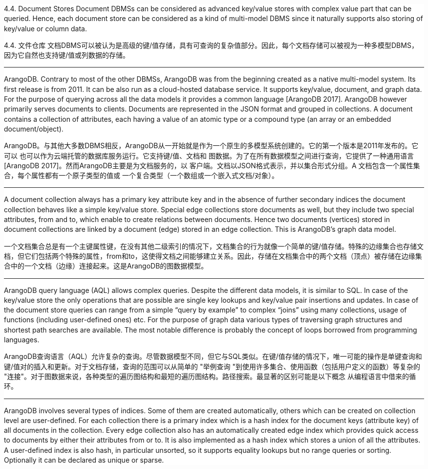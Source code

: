 4.4. Document Stores
Document DBMSs can be considered as advanced key/value stores with complex value part that can be queried. Hence, each document store can be considered as a kind of multi-model DBMS since it naturally supports also storing of key/value or column data.

4.4. 文件仓库
文档DBMS可以被认为是高级的键/值存储，具有可查询的复杂值部分。因此，每个文档存储可以被视为一种多模型DBMS，因为它自然也支持键/值或列数据的存储。

---

ArangoDB. Contrary to most of the other DBMSs, ArangoDB was from the beginning created as a native multi-model system. Its first release is from 2011. It can be also run as a cloud-hosted database service. It supports key/value, document, and graph data. For the purpose of querying across all the data models it provides a common language [ArangoDB 2017]. ArangoDB however primarily serves documents to clients. Documents are represented in the JSON format and grouped in collections. A document contains a collection of attributes, each having a value of an atomic type or a compound type (an array or an embedded document/object).

ArangoDB。与其他大多数DBMS相反，ArangoDB从一开始就是作为一个原生的多模型系统创建的。它的第一个版本是2011年发布的。它可以 也可以作为云端托管的数据库服务运行。它支持键/值、文档和 图数据。为了在所有数据模型之间进行查询，它提供了一种通用语言[ArangoDB 2017]。然而ArangoDB主要是为文档服务的，以 客户端。文档以JSON格式表示，并以集合形式分组。A 文档包含一个属性集合，每个属性都有一个原子类型的值或 一个复合类型（一个数组或一个嵌入式文档/对象）。

---

A document collection always has a primary key attribute key and in the absence of further secondary indices the document collection behaves like a simple key/value store. Special edge collections store documents as well, but they include two special attributes, from and to, which enable to create relations between documents. Hence two documents (vertices) stored in document collections are linked by a document (edge) stored in an edge collection. This is ArangoDB’s graph data model.

一个文档集合总是有一个主键属性键，在没有其他二级索引的情况下，文档集合的行为就像一个简单的键/值存储。特殊的边缘集合也存储文档，但它们包括两个特殊的属性，from和to，这使得文档之间能够建立关系。因此，存储在文档集合中的两个文档（顶点）被存储在边缘集合中的一个文档（边缘）连接起来。这是ArangoDB的图数据模型。

---

ArangoDB query language (AQL) allows complex queries. Despite the different data models, it is similar to SQL. In case of the key/value store the only operations that are possible are single key lookups and key/value pair insertions and updates. In case of the document store queries can range from a simple “query by example” to complex “joins” using many collections, usage of functions (including user-defined ones) etc. For the purpose of graph data various types of traversing graph structures and shortest path searches are available. The most notable difference is probably the concept of loops borrowed from programming languages.

ArangoDB查询语言（AQL）允许复杂的查询。尽管数据模型不同，但它与SQL类似。在键/值存储的情况下，唯一可能的操作是单键查询和键/值对的插入和更新。对于文档存储，查询的范围可以从简单的 "举例查询 "到使用许多集合、使用函数（包括用户定义的函数）等复杂的 "连接"。对于图数据来说，各种类型的遍历图结构和最短的遍历图结构。路径搜索。最显著的区别可能是以下概念 从编程语言中借来的循环。

---

ArangoDB involves several types of indices. Some of them are created automatically, others which can be created on collection level are user-defined. For each collection there is a primary index which is a hash index for the document keys (attribute key) of all documents in the collection. Every edge collection also has an automatically created edge index which provides quick access to documents by either their attributes from or to. It is also implemented as a hash index which stores a union of all the attributes. A user-defined index is also hash, in particular unsorted, so it supports equality lookups but no range queries or sorting. Optionally it can be declared as unique or sparse.

